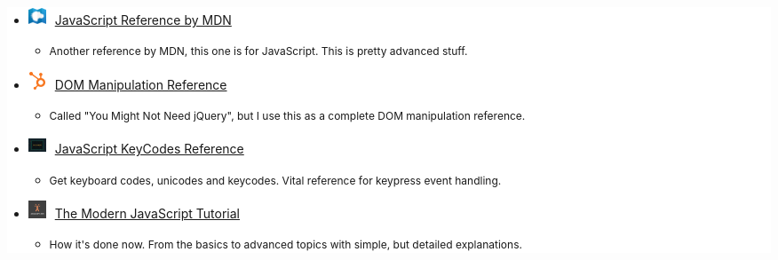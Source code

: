 * <img src="img/mdn.png" style="width: 20px; height: 20px; margin-right: 6px;"> [JavaScript Reference by MDN](https://developer.mozilla.org/en-US/docs/Web/JavaScript/Reference)
    * <p style="font-size: 12px">Another reference by MDN, this one is for JavaScript. This is pretty advanced stuff.</p>

* <img src="img/hubspot.png" style="width: 20px; height: 20px; margin-right: 6px;"> [DOM Manipulation Reference](http://youmightnotneedjquery.com/)
    * <p style="font-size: 12px">Called "You Might Not Need jQuery", but I use this as a complete DOM manipulation reference.</p>

* <img src="img/keycodes.jpg" style="width: 20px; height: 20px; margin-right: 6px;"> [JavaScript KeyCodes Reference](http://keycodes.atjayjo.com/#charcode)
    * <p style="font-size: 12px">Get keyboard codes, unicodes and keycodes. Vital reference for keypress event handling.</p>

* <img src="img/modernJS.png" style="width: 20px; height: 20px; margin-right: 6px;"> [The Modern JavaScript Tutorial](https://zh.javascript.info/)
    * <p style="font-size: 12px">How it's done now. From the basics to advanced topics with simple, but detailed explanations.</p>
